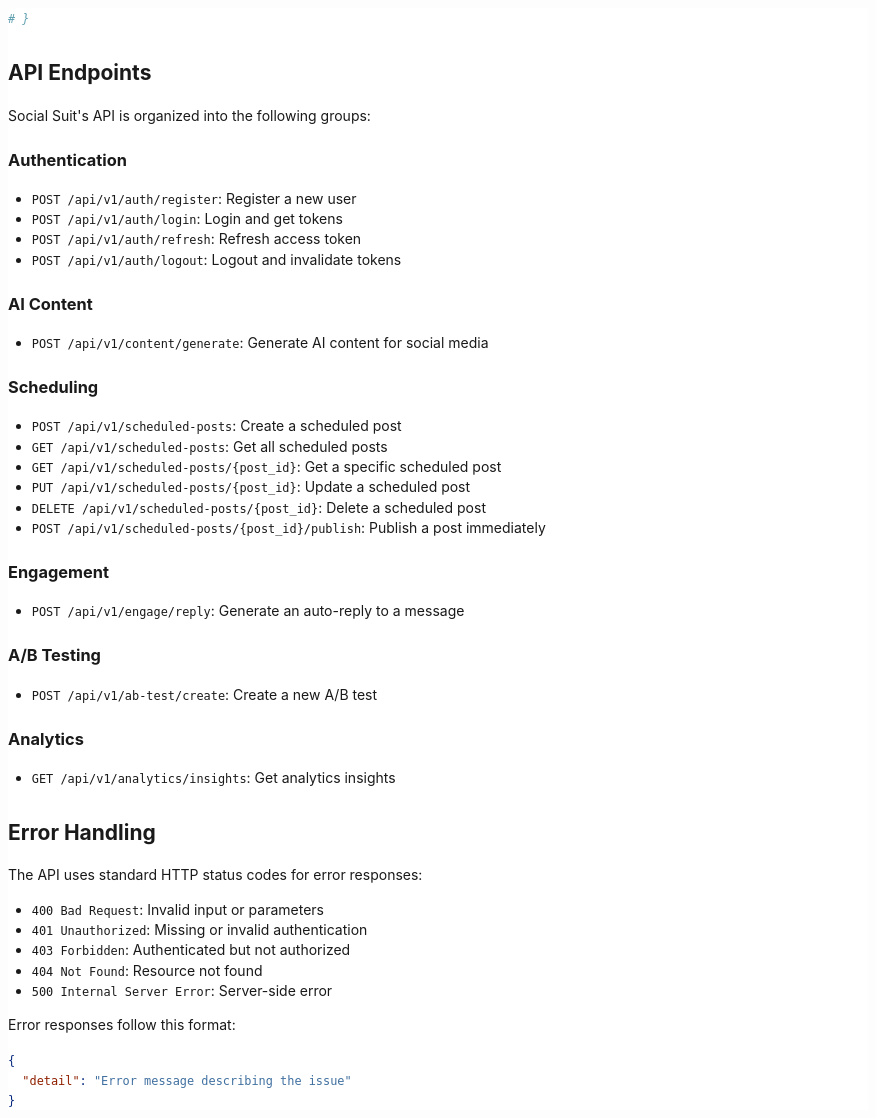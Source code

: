 ```python
# }
```

## API Endpoints

Social Suit's API is organized into the following groups:

### Authentication

- `POST /api/v1/auth/register`: Register a new user
- `POST /api/v1/auth/login`: Login and get tokens
- `POST /api/v1/auth/refresh`: Refresh access token
- `POST /api/v1/auth/logout`: Logout and invalidate tokens

### AI Content

- `POST /api/v1/content/generate`: Generate AI content for social media

### Scheduling

- `POST /api/v1/scheduled-posts`: Create a scheduled post
- `GET /api/v1/scheduled-posts`: Get all scheduled posts
- `GET /api/v1/scheduled-posts/{post_id}`: Get a specific scheduled post
- `PUT /api/v1/scheduled-posts/{post_id}`: Update a scheduled post
- `DELETE /api/v1/scheduled-posts/{post_id}`: Delete a scheduled post
- `POST /api/v1/scheduled-posts/{post_id}/publish`: Publish a post immediately

### Engagement

- `POST /api/v1/engage/reply`: Generate an auto-reply to a message

### A/B Testing

- `POST /api/v1/ab-test/create`: Create a new A/B test

### Analytics

- `GET /api/v1/analytics/insights`: Get analytics insights

## Error Handling

The API uses standard HTTP status codes for error responses:

- `400 Bad Request`: Invalid input or parameters
- `401 Unauthorized`: Missing or invalid authentication
- `403 Forbidden`: Authenticated but not authorized
- `404 Not Found`: Resource not found
- `500 Internal Server Error`: Server-side error

Error responses follow this format:

```json
{
  "detail": "Error message describing the issue"
}
```
